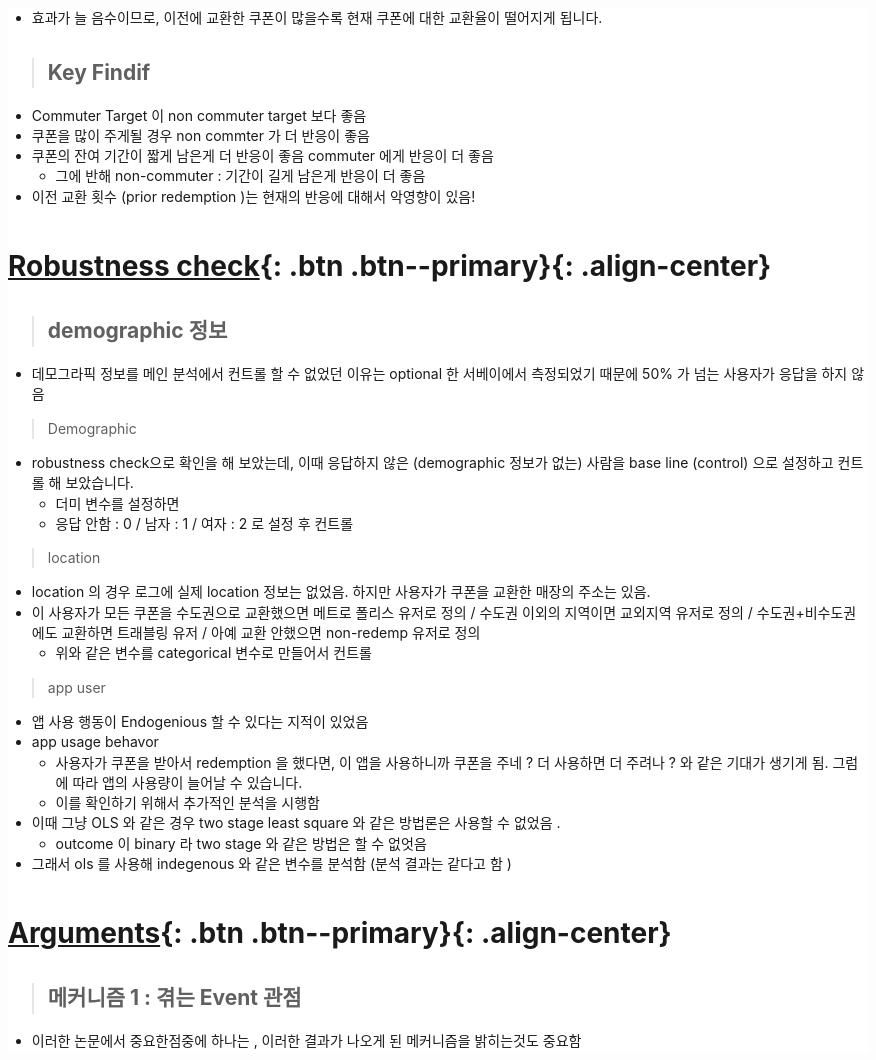 - 효과가 늘 음수이므로, 이전에 교환한 쿠폰이 많을수록 현재 쿠폰에 대한 교환율이 떨어지게 됩니다.

> ## Key Findif

- Commuter Target 이 non commuter target 보다 좋음
- 쿠폰을 많이 주게될 경우 non commter 가 더 반응이 좋음
- 쿠폰의 잔여 기간이 짧게 남은게 더 반응이 좋음 commuter 에게 반응이 더 좋음
  - 그에 반해 non-commuter : 기간이 길게 남은게 반응이 더 좋음 
- 이전 교환 횟수 (prior redemption )는 현재의 반응에 대해서 악영향이 있음!

# [Robustness check](#link){: .btn .btn--primary}{: .align-center}

> ## demographic 정보

- 데모그라픽 정보를 메인 분석에서 컨트롤 할 수 없었던 이유는 optional 한 서베이에서 측정되었기 때문에 50% 가 넘는 사용자가 응답을 하지 않음 

> Demographic

- robustness check으로 확인을 해 보았는데, 이때 응답하지 않은 (demographic 정보가 없는) 사람을 base line (control) 으로 설정하고 컨트롤 해 보았습니다.
  - 더미 변수를 설정하면 
  - 응답 안함 : 0 / 남자 : 1 / 여자 : 2 로 설정 후 컨트롤

> location

- location 의 경우 로그에 실제 location 정보는 없었음. 하지만 사용자가 쿠폰을 교환한 매장의 주소는 있음. 
- 이 사용자가 모든 쿠폰을 수도권으로 교환했으면 메트로 폴리스 유저로 정의 / 수도권 이외의 지역이면 교외지역 유저로 정의 / 수도권+비수도권 에도 교환하면 트래블링 유저 / 아예 교환 안했으면 non-redemp 유저로 정의
  - 위와 같은 변수를 categorical 변수로 만들어서 컨트롤 

> app user 

- 앱 사용 행동이 Endogenious 할 수 있다는 지적이 있었음
- app usage behavor
  - 사용자가 쿠폰을 받아서 redemption 을 했다면, 이 앱을 사용하니까 쿠폰을 주네 ? 더 사용하면 더 주려나 ? 와 같은 기대가 생기게 됨. 그럼에 따라 앱의 사용량이 늘어날 수 있습니다. 
  - 이를 확인하기 위해서 추가적인 분석을 시행함 
- 이때 그냥 OLS 와 같은 경우 two stage least square 와 같은 방법론은 사용할 수 없었음 . 
  - outcome 이 binary 라 two stage 와 같은 방법은 할 수 없엇음
- 그래서 ols 를 사용해 indegenous 와 같은 변수를 분석함 (분석 결과는 같다고 함 )

# [Arguments](#link){: .btn .btn--primary}{: .align-center}

> ## 메커니즘 1 : 겪는 Event 관점 

- 이러한 논문에서 중요한점중에 하나는 , 이러한 결과가 나오게 된 메커니즘을 밝히는것도 중요함
